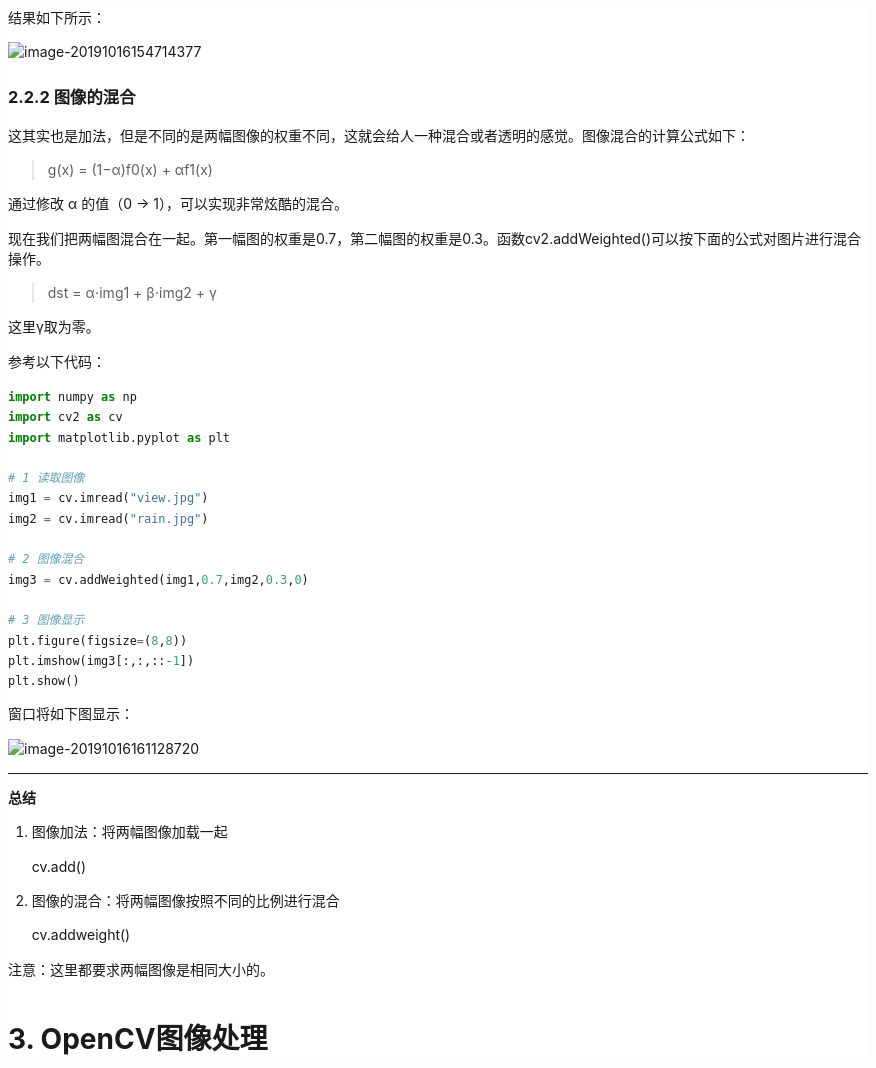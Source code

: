 结果如下所示：

![image-20191016154714377](https://admin-hwj.oss-cn-beijing.aliyuncs.com/img/202409181511063.png)

### 2.2.2 图像的混合

​	这其实也是加法，但是不同的是两幅图像的权重不同，这就会给人一种混合或者透明的感觉。图像混合的计算公式如下：

> g(x) = (1−α)f0(x) + αf1(x)

通过修改 α 的值（0 → 1），可以实现非常炫酷的混合。

现在我们把两幅图混合在一起。第一幅图的权重是0.7，第二幅图的权重是0.3。函数cv2.addWeighted()可以按下面的公式对图片进行混合操作。

> dst = α⋅img1 + β⋅img2 + γ

这里γ取为零。

参考以下代码：

```python
import numpy as np
import cv2 as cv
import matplotlib.pyplot as plt

# 1 读取图像
img1 = cv.imread("view.jpg")
img2 = cv.imread("rain.jpg")

# 2 图像混合
img3 = cv.addWeighted(img1,0.7,img2,0.3,0)

# 3 图像显示
plt.figure(figsize=(8,8))
plt.imshow(img3[:,:,::-1])
plt.show()
```

窗口将如下图显示：

![image-20191016161128720](https://admin-hwj.oss-cn-beijing.aliyuncs.com/img/202409181511064.png)

------

**总结**

1. 图像加法：将两幅图像加载一起

   cv.add()

2. 图像的混合：将两幅图像按照不同的比例进行混合

   cv.addweight()

注意：这里都要求两幅图像是相同大小的。



# 3. OpenCV图像处理

